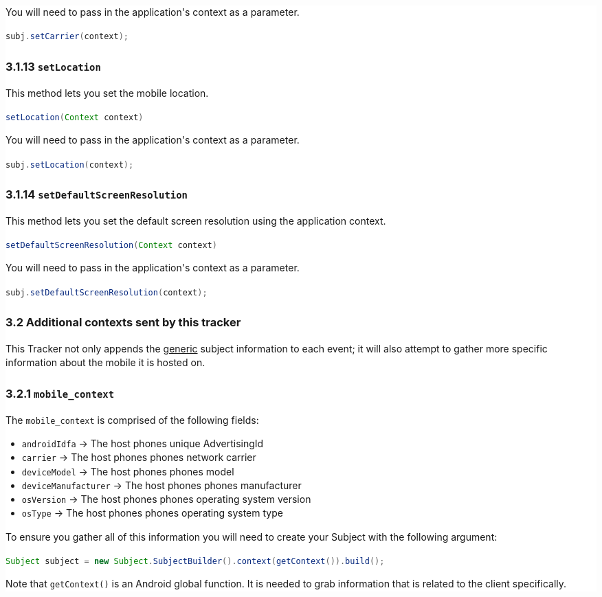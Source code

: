 You will need to pass in the application's context as a parameter.

```java
subj.setCarrier(context);
```

### 3.1.13 `setLocation`

This method lets you set the mobile location.

```java
setLocation(Context context)
```

You will need to pass in the application's context as a parameter.

```java
subj.setLocation(context);
```

### 3.1.14 `setDefaultScreenResolution`

This method lets you set the default screen resolution using the application context.

```java
setDefaultScreenResolution(Context context)
```

You will need to pass in the application's context as a parameter.

```java
subj.setDefaultScreenResolution(context);
```

### 3.2 Additional contexts sent by this tracker

This Tracker not only appends the [generic](https://github.com/snowplow/snowplow/wiki/Android-Tracker-0.5.0#subject-setters) subject information to each event; it will also attempt to gather more specific information about the mobile it is hosted on.

### 3.2.1 `mobile_context`

The `mobile_context` is comprised of the following fields:

- `androidIdfa` -> The host phones unique AdvertisingId
- `carrier` -> The host phones phones network carrier
- `deviceModel` -> The host phones phones model
- `deviceManufacturer` -> The host phones phones manufacturer
- `osVersion` -> The host phones phones operating system version
- `osType` -> The host phones phones operating system type

To ensure you gather all of this information you will need to create your Subject with the following argument:

```java
Subject subject = new Subject.SubjectBuilder().context(getContext()).build();
```

Note that `getContext()` is an Android global function. It is needed to grab information that is related to the client specifically.
